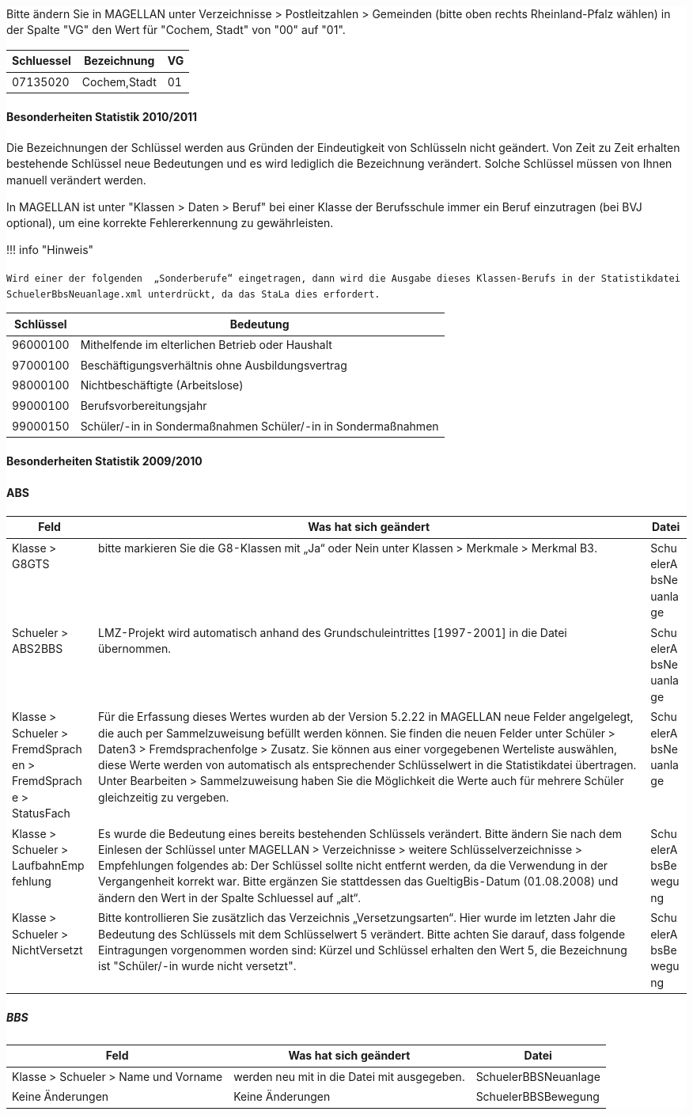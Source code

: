 Bitte ändern Sie in MAGELLAN unter Verzeichnisse > Postleitzahlen > Gemeinden (bitte oben rechts Rheinland-Pfalz wählen) in der Spalte "VG" den Wert für "Cochem, Stadt" von "00" auf "01".

| Schluessel | Bezeichnung  | VG |
|------------|--------------|----|
| 07135020   | Cochem,Stadt | 01 |

#### Besonderheiten Statistik 2010/2011

Die Bezeichnungen der Schlüssel werden aus Gründen der Eindeutigkeit von Schlüsseln nicht geändert. Von Zeit zu Zeit erhalten bestehende Schlüssel neue Bedeutungen und es wird lediglich die Bezeichnung verändert. Solche Schlüssel müssen von Ihnen manuell verändert werden.

In MAGELLAN ist unter  "Klassen > Daten > Beruf" bei einer Klasse der Berufsschule immer ein Beruf einzutragen (bei BVJ optional), um eine korrekte Fehlererkennung zu gewährleisten. 

!!! info "Hinweis"

    Wird einer der folgenden  „Sonderberufe“ eingetragen, dann wird die Ausgabe dieses Klassen-Berufs in der Statistikdatei SchuelerBbsNeuanlage.xml unterdrückt, da das StaLa dies erfordert.

| Schlüssel | Bedeutung           |
|-----------|------------------------------------------|
| 96000100  | Mithelfende im elterlichen Betrieb oder Haushalt |
| 97000100  | Beschäftigungsverhältnis ohne Ausbildungsvertrag |
| 98000100  | Nichtbeschäftigte (Arbeitslose)          |
| 99000100  | Berufsvorbereitungsjahr                  |
| 99000150  | Schüler/-in in Sondermaßnahmen  Schüler/-in in Sondermaßnahmen |

#### Besonderheiten Statistik 2009/2010

#### ABS

| Feld                | Was hat sich geändert                    | Datei                |
|------------------------------------------|------------------------------------------|----------------------|
| Klasse > G8GTS      | bitte markieren Sie die G8-Klassen mit „Ja“ oder Nein unter Klassen > Merkmale > Merkmal B3. | SchuelerAbsNeuanlage |
| Schueler > ABS2BBS  | LMZ-Projekt wird automatisch  anhand des Grundschuleintrittes [1997-2001] in die Datei übernommen. | SchuelerAbsNeuanlage |
| Klasse > Schueler > FremdSprachen > FremdSprache > StatusFach | Für die Erfassung dieses Wertes wurden ab der Version 5.2.22 in MAGELLAN neue Felder angelgelegt, die auch per Sammelzuweisung befüllt werden können. Sie finden die neuen Felder unter Schüler > Daten3 > Fremdsprachenfolge > Zusatz.  Sie können aus einer vorgegebenen Werteliste auswählen, diese Werte werden von automatisch als entsprechender Schlüsselwert in die Statistikdatei übertragen.  Unter Bearbeiten > Sammelzuweisung haben Sie die Möglichkeit die Werte auch für mehrere Schüler gleichzeitig zu vergeben. | SchuelerAbsNeuanlage |
| Klasse > Schueler > LaufbahnEmpfehlung   | Es wurde die Bedeutung eines bereits bestehenden Schlüssels verändert. Bitte ändern Sie nach dem Einlesen der Schlüssel unter MAGELLAN > Verzeichnisse > weitere Schlüsselverzeichnisse > Empfehlungen folgendes ab: Der Schlüssel sollte nicht entfernt werden, da die Verwendung in der Vergangenheit korrekt war. Bitte ergänzen Sie stattdessen das GueltigBis-Datum (01.08.2008) und ändern den Wert in der Spalte Schluessel auf „alt“. | SchuelerAbsBewegung  |
| Klasse > Schueler > NichtVersetzt        | Bitte kontrollieren Sie zusätzlich das Verzeichnis „Versetzungsarten“. Hier wurde im letzten Jahr die Bedeutung des Schlüssels mit dem Schlüsselwert 5 verändert. Bitte achten Sie darauf, dass folgende Eintragungen vorgenommen worden sind: Kürzel und Schlüssel erhalten den Wert 5, die Bezeichnung ist "Schüler/-in wurde nicht versetzt". | SchuelerAbsBewegung  |

##### BBS

| Feld              | Was hat sich geändert                    | Datei                |
|----------------------------------------|------------------------------------------|----------------------|
| Klasse > Schueler > Name  und  Vorname | werden neu mit in die Datei mit ausgegeben. | SchuelerBBSNeuanlage |
| Keine Änderungen  | Keine Änderungen    | SchuelerBBSBewegung  |
